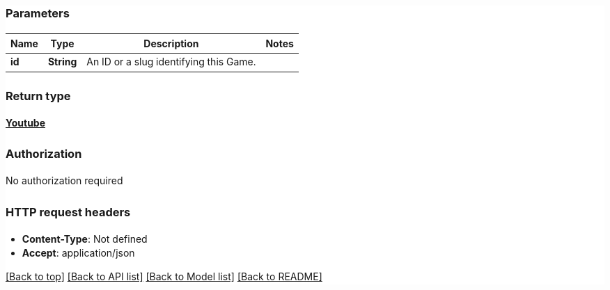 ### Parameters

Name | Type | Description  | Notes
------------- | ------------- | ------------- | -------------
 **id** | **String** | An ID or a slug identifying this Game. | 

### Return type

[**Youtube**](Youtube.md)

### Authorization

No authorization required

### HTTP request headers

 - **Content-Type**: Not defined
 - **Accept**: application/json

[[Back to top]](#) [[Back to API list]](../README.md#documentation-for-api-endpoints) [[Back to Model list]](../README.md#documentation-for-models) [[Back to README]](../README.md)

